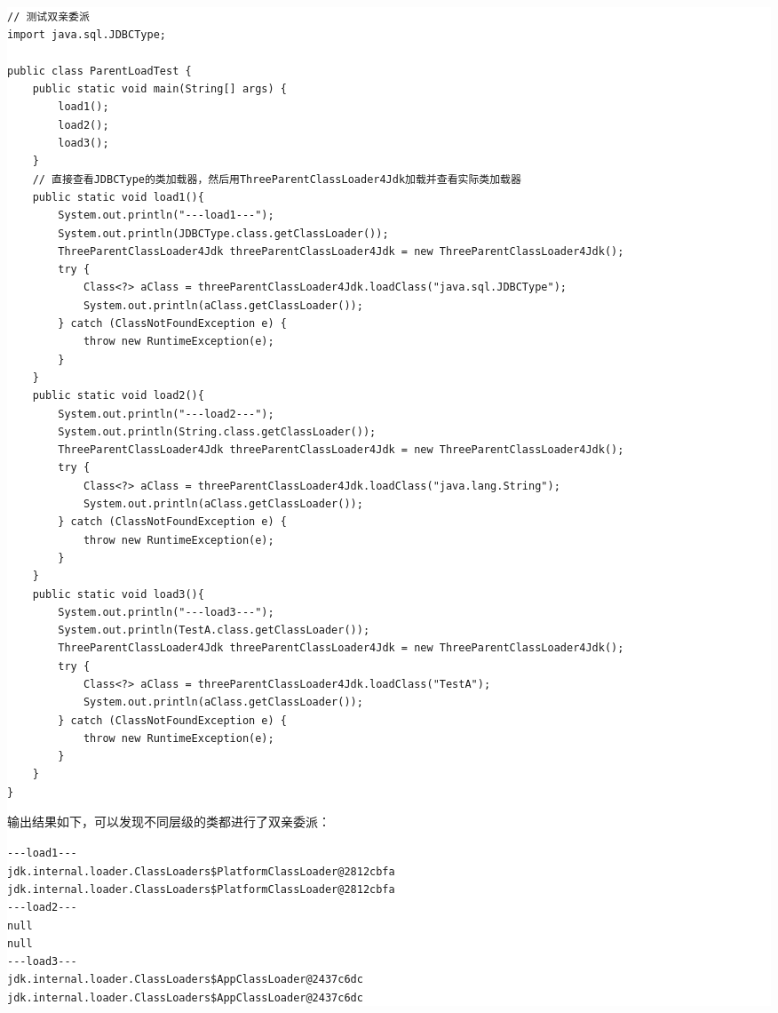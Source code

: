 ```
// 测试双亲委派
import java.sql.JDBCType;

public class ParentLoadTest {
    public static void main(String[] args) {
        load1();
        load2();
        load3();
    }
    // 直接查看JDBCType的类加载器，然后用ThreeParentClassLoader4Jdk加载并查看实际类加载器
    public static void load1(){
        System.out.println("---load1---");
        System.out.println(JDBCType.class.getClassLoader());
        ThreeParentClassLoader4Jdk threeParentClassLoader4Jdk = new ThreeParentClassLoader4Jdk();
        try {
            Class<?> aClass = threeParentClassLoader4Jdk.loadClass("java.sql.JDBCType");
            System.out.println(aClass.getClassLoader());
        } catch (ClassNotFoundException e) {
            throw new RuntimeException(e);
        }
    }
    public static void load2(){
        System.out.println("---load2---");
        System.out.println(String.class.getClassLoader());
        ThreeParentClassLoader4Jdk threeParentClassLoader4Jdk = new ThreeParentClassLoader4Jdk();
        try {
            Class<?> aClass = threeParentClassLoader4Jdk.loadClass("java.lang.String");
            System.out.println(aClass.getClassLoader());
        } catch (ClassNotFoundException e) {
            throw new RuntimeException(e);
        }
    }
    public static void load3(){
        System.out.println("---load3---");
        System.out.println(TestA.class.getClassLoader());
        ThreeParentClassLoader4Jdk threeParentClassLoader4Jdk = new ThreeParentClassLoader4Jdk();
        try {
            Class<?> aClass = threeParentClassLoader4Jdk.loadClass("TestA");
            System.out.println(aClass.getClassLoader());
        } catch (ClassNotFoundException e) {
            throw new RuntimeException(e);
        }
    }
}
```

输出结果如下，可以发现不同层级的类都进行了双亲委派：
```
---load1---
jdk.internal.loader.ClassLoaders$PlatformClassLoader@2812cbfa
jdk.internal.loader.ClassLoaders$PlatformClassLoader@2812cbfa
---load2---
null
null
---load3---
jdk.internal.loader.ClassLoaders$AppClassLoader@2437c6dc
jdk.internal.loader.ClassLoaders$AppClassLoader@2437c6dc
```
